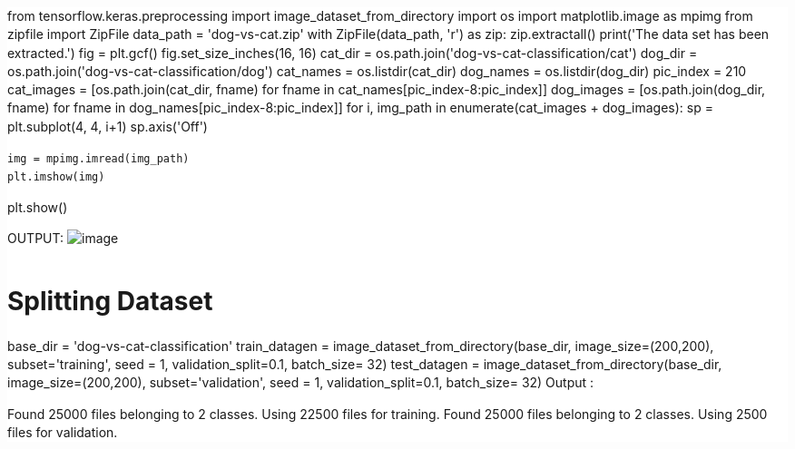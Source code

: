 from tensorflow.keras.preprocessing import image_dataset_from_directory
import os
import matplotlib.image as mpimg 
from zipfile import ZipFile
data_path = 'dog-vs-cat.zip'
with ZipFile(data_path, 'r') as zip:
    zip.extractall()
    print('The data set has been extracted.')
    fig = plt.gcf()
fig.set_size_inches(16, 16)
cat_dir = os.path.join('dog-vs-cat-classification/cat')
dog_dir = os.path.join('dog-vs-cat-classification/dog')
cat_names = os.listdir(cat_dir)
dog_names = os.listdir(dog_dir)
pic_index = 210
cat_images = [os.path.join(cat_dir, fname)
              for fname in cat_names[pic_index-8:pic_index]]
dog_images = [os.path.join(dog_dir, fname)
              for fname in dog_names[pic_index-8:pic_index]]
for i, img_path in enumerate(cat_images + dog_images):
    sp = plt.subplot(4, 4, i+1)
    sp.axis('Off')

    img = mpimg.imread(img_path)
    plt.imshow(img)
plt.show()

OUTPUT:
<img width="386" height="346" alt="image" src="https://github.com/user-attachments/assets/bcb9084f-78de-4bfa-b9f2-51fe93e14748" />

# Splitting Dataset

base_dir = 'dog-vs-cat-classification'
train_datagen = image_dataset_from_directory(base_dir,
                                                  image_size=(200,200),
                                                  subset='training',
                                                  seed = 1,
                                                 validation_split=0.1,
                                                  batch_size= 32)
test_datagen = image_dataset_from_directory(base_dir,
                                                  image_size=(200,200),
                                                  subset='validation',
                                                  seed = 1,
                                                 validation_split=0.1,
                                                  batch_size= 32)
Output : 

Found 25000 files belonging to 2 classes.
Using 22500 files for training.
Found 25000 files belonging to 2 classes.
Using 2500 files for validation.
